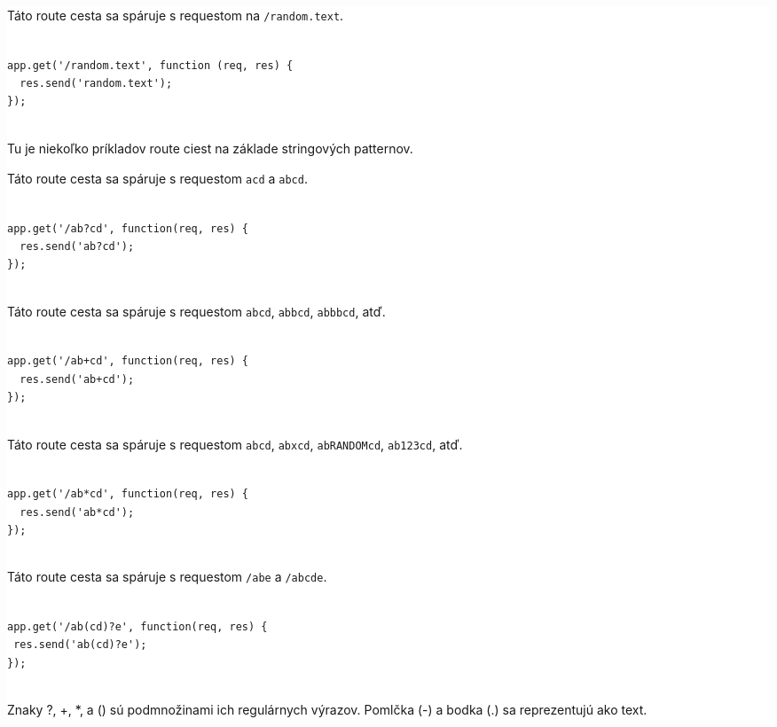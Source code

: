 Táto route cesta sa spáruje s requestom na `/random.text`.

<pre>
<code class="language-javascript" translate="no">
app.get('/random.text', function (req, res) {
  res.send('random.text');
});
</code>
</pre>

Tu je niekoľko príkladov route ciest na základe stringových patternov.

Táto route cesta sa spáruje s requestom `acd` a `abcd`.

<pre>
<code class="language-javascript" translate="no">
app.get('/ab?cd', function(req, res) {
  res.send('ab?cd');
});
</code>
</pre>

Táto route cesta sa spáruje s requestom `abcd`, `abbcd`, `abbbcd`, atď.

<pre>
<code class="language-javascript" translate="no">
app.get('/ab+cd', function(req, res) {
  res.send('ab+cd');
});
</code>
</pre>

Táto route cesta sa spáruje s requestom `abcd`, `abxcd`, `abRANDOMcd`, `ab123cd`, atď.

<pre>
<code class="language-javascript" translate="no">
app.get('/ab*cd', function(req, res) {
  res.send('ab*cd');
});
</code>
</pre>

Táto route cesta sa spáruje s requestom `/abe` a `/abcde`.

<pre>
<code class="language-javascript" translate="no">
app.get('/ab(cd)?e', function(req, res) {
 res.send('ab(cd)?e');
});
</code>
</pre>

<div class="doc-box doc-info" markdown="1">
Znaky ?, +, *, a () sú podmnožinami ich regulárnych výrazov. Pomlčka (-) a bodka (.) sa reprezentujú ako text.
</div>
